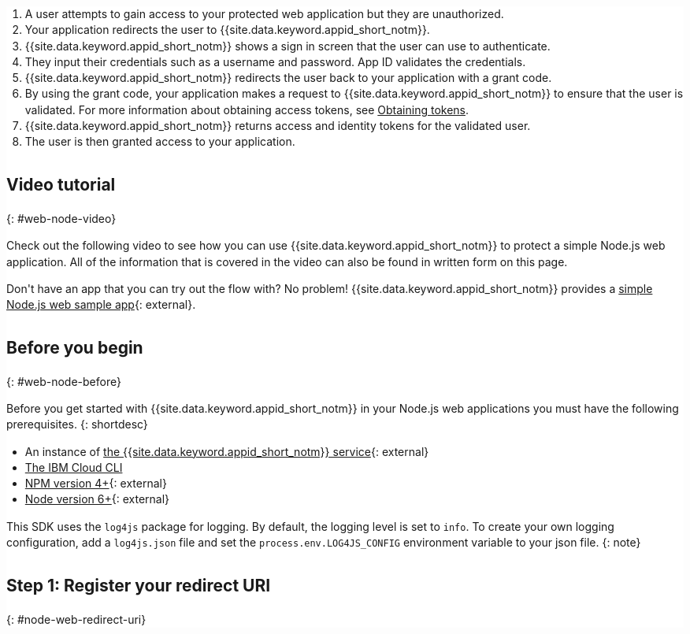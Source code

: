 
1. A user attempts to gain access to your protected web application but they are unauthorized.
2. Your application redirects the user to {{site.data.keyword.appid_short_notm}}.
3. {{site.data.keyword.appid_short_notm}} shows a sign in screen that the user can use to authenticate.
4. They input their credentials such as a username and password. App  ID validates the credentials.
5. {{site.data.keyword.appid_short_notm}} redirects the user back to your application with a grant code.
6. By using the grant code, your application makes a request to {{site.data.keyword.appid_short_notm}} to ensure that the user is validated. For more information about obtaining access tokens, see [Obtaining tokens](/docs/services/appid?topic=appid-obtain-tokens).
7. {{site.data.keyword.appid_short_notm}} returns access and identity tokens for the validated user.
8. The user is then granted access to your application.



## Video tutorial
{: #web-node-video}

Check out the following video to see how you can use {{site.data.keyword.appid_short_notm}} to protect a simple Node.js web application. All of the information that is covered in the video can also be found in written form on this page.

Don't have an app that you can try out the flow with? No problem! {{site.data.keyword.appid_short_notm}} provides a [simple Node.js web sample app](https://github.com/ibm-cloud-security/appid-video-tutorials/tree/master/02a-simple-node-web-app){: external}.

<iframe class="embed-responsive-item" id="appid-web-node" title="About {{site.data.keyword.appid_short_notm}} Node.js applications" type="text/html" width="640" height="390" src="//www.youtube.com/embed/6roa1ZOvwtw?rel=0" frameborder="0" webkitallowfullscreen mozallowfullscreen allowfullscreen></iframe>
 

## Before you begin
{: #web-node-before}

Before you get started with {{site.data.keyword.appid_short_notm}} in your Node.js web applications you must have the following prerequisites.
{: shortdesc}

* An instance of [the {{site.data.keyword.appid_short_notm}} service](https://cloud.ibm.com/catalog/services/app-id){: external}
* [The IBM Cloud CLI](/docs/cli?topic=cloud-cli-getting-started)
* [NPM version 4+](https://www.npmjs.com/get-npm){: external}
* [Node version 6+](https://nodejs.org/en/download/){: external}

This SDK uses the `log4js` package for logging. By default, the logging level is set to `info`. To create your own logging configuration, add a `log4js.json` file and set the `process.env.LOG4JS_CONFIG` environment variable to your json file.
{: note}


## Step 1: Register your redirect URI
{: #node-web-redirect-uri}
